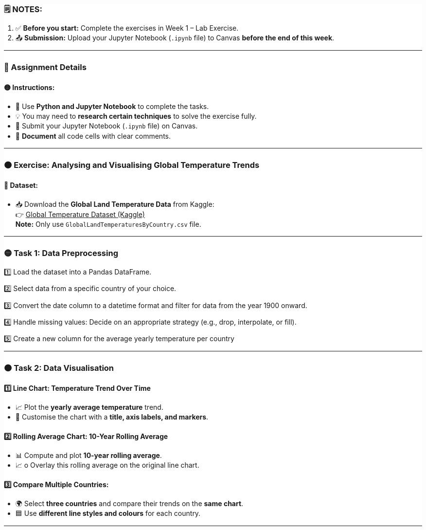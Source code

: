 ### 🗒️ NOTES:
1. ✅ **Before you start:** Complete the exercises in Week 1 – Lab Exercise.  
2. 📤 **Submission:** Upload your Jupyter Notebook (`.ipynb` file) to Canvas **before the end of this week**.

---

### 📌 Assignment Details

#### 🟡 Instructions:
- 🐍 Use **Python and Jupyter Notebook** to complete the tasks.  
- 💡 You may need to **research certain techniques** to solve the exercise fully.  
- 📝 Submit your Jupyter Notebook (`.ipynb` file) on Canvas.  
- 💬 **Document** all code cells with clear comments.  

---

### 🟠 Exercise: Analysing and Visualising Global Temperature Trends

#### 📂 Dataset:
- 📥 Download the **Global Land Temperature Data** from Kaggle:  
  👉 [Global Temperature Dataset (Kaggle)](https://www.kaggle.com/datasets/berkeleyearth/climate-change-earth-surface-temperature-data)  
  **Note:** Only use `GlobalLandTemperaturesByCountry.csv` file.

---

### 🟡 Task 1: Data Preprocessing

1️⃣ Load the dataset into a Pandas DataFrame.

2️⃣	Select data from a specific country of your choice.

3️⃣	Convert the date column to a datetime format and filter for data from the year 1900 onward.

4️⃣	Handle missing values: Decide on an appropriate strategy (e.g., drop, interpolate, or fill).

5️⃣	Create a new column for the average yearly temperature per country

---

### 🟠 Task 2: Data Visualisation

#### 1️⃣ **Line Chart:** Temperature Trend Over Time  
- 📈 Plot the **yearly average temperature** trend.  
- 🎨 Customise the chart with a **title, axis labels, and markers**.  

#### 2️⃣ **Rolling Average Chart:** 10-Year Rolling Average  
- 📊 Compute and plot **10-year rolling average**.  
- 📈 o	Overlay this rolling average on the original line chart.  

#### 3️⃣ **Compare Multiple Countries:**  
- 🌍 Select **three countries** and compare their trends on the **same chart**.  
- 🟦 Use **different line styles and colours** for each country.  

---